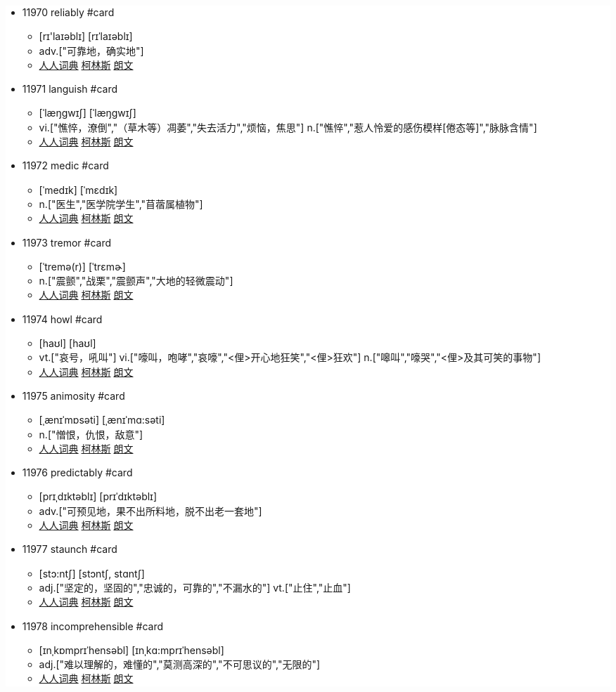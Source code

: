 
- 11970 reliably #card
  - [rɪ'laɪəblɪ]  [rɪˈlaɪəblɪ]
  - adv.["可靠地，确实地"]
  - [人人词典](https://www.91dict.com/words?w=reliably) [柯林斯](https://www.collinsdictionary.com/zh/dictionary/english/reliably) [朗文](https://www.ldoceonline.com/dictionary/reliably)
  

- 11971 languish #card
  - [ˈlæŋgwɪʃ]  [ˈlæŋɡwɪʃ]
  - vi.["憔悴，潦倒","（草木等）凋萎","失去活力","烦恼，焦思"]  n.["憔悴","惹人怜爱的感伤模样[倦态等]","脉脉含情"]
  - [人人词典](https://www.91dict.com/words?w=languish) [柯林斯](https://www.collinsdictionary.com/zh/dictionary/english/languish) [朗文](https://www.ldoceonline.com/dictionary/languish)
  

- 11972 medic #card
  - [ˈmedɪk]  [ˈmɛdɪk]
  - n.["医生","医学院学生","苜蓿属植物"]
  - [人人词典](https://www.91dict.com/words?w=medic) [柯林斯](https://www.collinsdictionary.com/zh/dictionary/english/medic) [朗文](https://www.ldoceonline.com/dictionary/medic)
  

- 11973 tremor #card
  - [ˈtremə(r)]  [ˈtrɛmɚ]
  - n.["震颤","战栗","震颤声","大地的轻微震动"]
  - [人人词典](https://www.91dict.com/words?w=tremor) [柯林斯](https://www.collinsdictionary.com/zh/dictionary/english/tremor) [朗文](https://www.ldoceonline.com/dictionary/tremor)
  

- 11974 howl #card
  - [haʊl]  [haʊl]
  - vt.["哀号，吼叫"]  vi.["嚎叫，咆哮","哀嚎","<俚>开心地狂笑","<俚>狂欢"]  n.["嗥叫","嚎哭","<俚>及其可笑的事物"]
  - [人人词典](https://www.91dict.com/words?w=howl) [柯林斯](https://www.collinsdictionary.com/zh/dictionary/english/howl) [朗文](https://www.ldoceonline.com/dictionary/howl)
  

- 11975 animosity #card
  - [ˌænɪˈmɒsəti]  [ˌænɪˈmɑ:səti]
  - n.["憎恨，仇恨，敌意"]
  - [人人词典](https://www.91dict.com/words?w=animosity) [柯林斯](https://www.collinsdictionary.com/zh/dictionary/english/animosity) [朗文](https://www.ldoceonline.com/dictionary/animosity)
  

- 11976 predictably #card
  - [prɪˌdɪktəblɪ]  [prɪˈdɪktəblɪ]
  - adv.["可预见地，果不出所料地，脱不出老一套地"]
  - [人人词典](https://www.91dict.com/words?w=predictably) [柯林斯](https://www.collinsdictionary.com/zh/dictionary/english/predictably) [朗文](https://www.ldoceonline.com/dictionary/predictably)
  

- 11977 staunch #card
  - [stɔ:ntʃ]  [stɔntʃ, stɑntʃ]
  - adj.["坚定的，坚固的","忠诚的，可靠的","不漏水的"]  vt.["止住","止血"]
  - [人人词典](https://www.91dict.com/words?w=staunch) [柯林斯](https://www.collinsdictionary.com/zh/dictionary/english/staunch) [朗文](https://www.ldoceonline.com/dictionary/staunch)
  

- 11978 incomprehensible #card
  - [ɪnˌkɒmprɪˈhensəbl]  [ɪnˌkɑ:mprɪˈhensəbl]
  - adj.["难以理解的，难懂的","莫测高深的","不可思议的","无限的"]
  - [人人词典](https://www.91dict.com/words?w=incomprehensible) [柯林斯](https://www.collinsdictionary.com/zh/dictionary/english/incomprehensible) [朗文](https://www.ldoceonline.com/dictionary/incomprehensible)
  